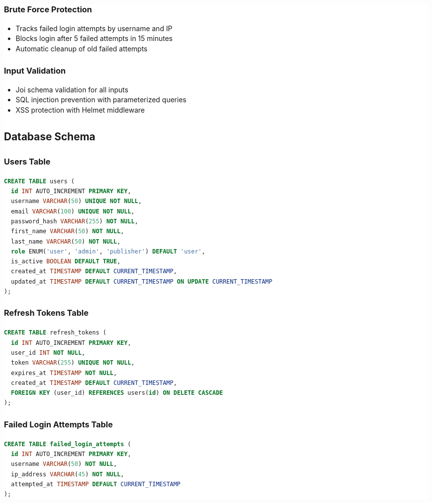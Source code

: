 ### Brute Force Protection

- Tracks failed login attempts by username and IP
- Blocks login after 5 failed attempts in 15 minutes
- Automatic cleanup of old failed attempts

### Input Validation

- Joi schema validation for all inputs
- SQL injection prevention with parameterized queries
- XSS protection with Helmet middleware

## Database Schema

### Users Table

```sql
CREATE TABLE users (
  id INT AUTO_INCREMENT PRIMARY KEY,
  username VARCHAR(50) UNIQUE NOT NULL,
  email VARCHAR(100) UNIQUE NOT NULL,
  password_hash VARCHAR(255) NOT NULL,
  first_name VARCHAR(50) NOT NULL,
  last_name VARCHAR(50) NOT NULL,
  role ENUM('user', 'admin', 'publisher') DEFAULT 'user',
  is_active BOOLEAN DEFAULT TRUE,
  created_at TIMESTAMP DEFAULT CURRENT_TIMESTAMP,
  updated_at TIMESTAMP DEFAULT CURRENT_TIMESTAMP ON UPDATE CURRENT_TIMESTAMP
);
```

### Refresh Tokens Table

```sql
CREATE TABLE refresh_tokens (
  id INT AUTO_INCREMENT PRIMARY KEY,
  user_id INT NOT NULL,
  token VARCHAR(255) UNIQUE NOT NULL,
  expires_at TIMESTAMP NOT NULL,
  created_at TIMESTAMP DEFAULT CURRENT_TIMESTAMP,
  FOREIGN KEY (user_id) REFERENCES users(id) ON DELETE CASCADE
);
```

### Failed Login Attempts Table

```sql
CREATE TABLE failed_login_attempts (
  id INT AUTO_INCREMENT PRIMARY KEY,
  username VARCHAR(50) NOT NULL,
  ip_address VARCHAR(45) NOT NULL,
  attempted_at TIMESTAMP DEFAULT CURRENT_TIMESTAMP
);
```
